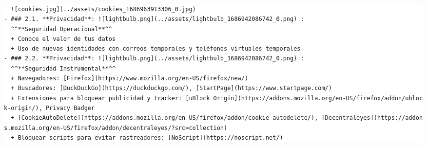 	  ![cookies.jpg](../assets/cookies_1686963913306_0.jpg)
	- ### 2.1. **Privacidad**: ![lightbulb.png](../assets/lightbulb_1686942086742_0.png) :
	  ^^**Seguridad Operacional**^^
	  + Conoce el valor de tus datos
	  + Uso de nuevas identidades con correos temporales y teléfonos virtuales temporales
	- ### 2.2. **Privacidad**: ![lightbulb.png](../assets/lightbulb_1686942086742_0.png) :
	  ^^**Seguridad Instrumental**^^
	  + Navegadores: [Firefox](https://www.mozilla.org/en-US/firefox/new/)
	  + Buscadores: [DuckDuckGo](https://duckduckgo.com/), [StartPage](https://www.startpage.com/)
	  + Extensiones para bloquear publicidad y tracker: [uBlock Origin](https://addons.mozilla.org/en-US/firefox/addon/ublock-origin/), Privacy Badger
	  + [CookieAutoDelete](https://addons.mozilla.org/en-US/firefox/addon/cookie-autodelete/), [Decentraleyes](https://addons.mozilla.org/en-US/firefox/addon/decentraleyes/?src=collection)
	  + Bloquear scripts para evitar rastreadores: [NoScript](https://noscript.net/)